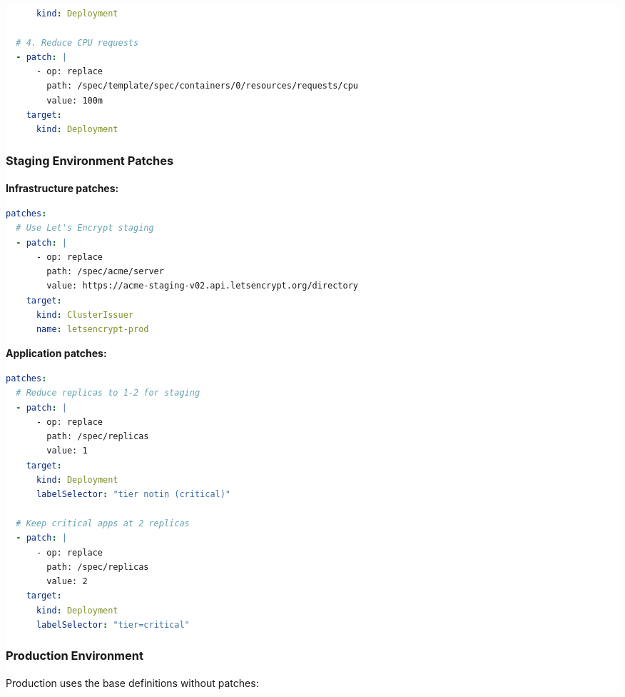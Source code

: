 ```yaml
      kind: Deployment
  
  # 4. Reduce CPU requests
  - patch: |
      - op: replace
        path: /spec/template/spec/containers/0/resources/requests/cpu
        value: 100m
    target:
      kind: Deployment
```

### Staging Environment Patches

**Infrastructure patches:**

```yaml
patches:
  # Use Let's Encrypt staging
  - patch: |
      - op: replace
        path: /spec/acme/server
        value: https://acme-staging-v02.api.letsencrypt.org/directory
    target:
      kind: ClusterIssuer
      name: letsencrypt-prod
```

**Application patches:**

```yaml
patches:
  # Reduce replicas to 1-2 for staging
  - patch: |
      - op: replace
        path: /spec/replicas
        value: 1
    target:
      kind: Deployment
      labelSelector: "tier notin (critical)"
  
  # Keep critical apps at 2 replicas
  - patch: |
      - op: replace
        path: /spec/replicas
        value: 2
    target:
      kind: Deployment
      labelSelector: "tier=critical"
```

### Production Environment

Production uses the base definitions without patches:
